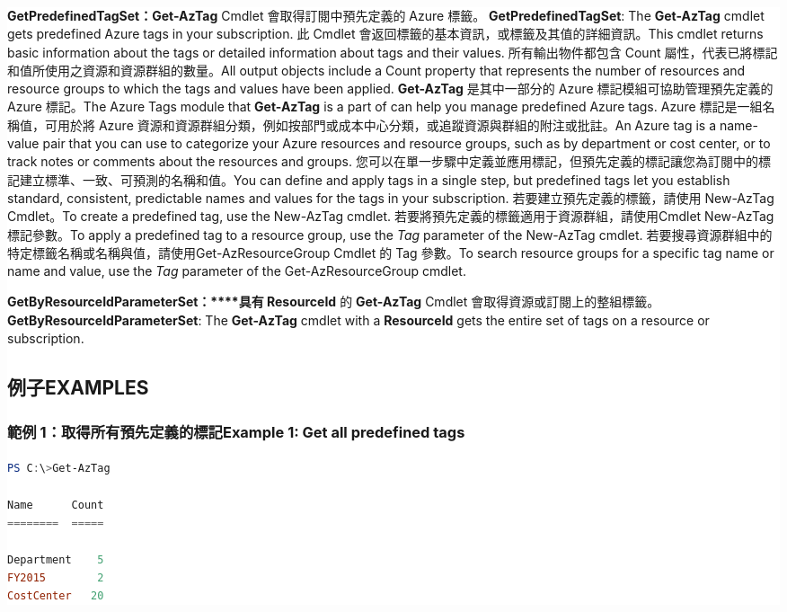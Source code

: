 <span data-ttu-id="f0a51-108">**GetPredefinedTagSet：Get-AzTag** Cmdlet 會取得訂閱中預先定義的 Azure 標籤。 </span><span class="sxs-lookup"><span data-stu-id="f0a51-108">**GetPredefinedTagSet**: The **Get-AzTag** cmdlet gets predefined Azure tags in your subscription.</span></span>
<span data-ttu-id="f0a51-109">此 Cmdlet 會返回標籤的基本資訊，或標籤及其值的詳細資訊。</span><span class="sxs-lookup"><span data-stu-id="f0a51-109">This cmdlet returns basic information about the tags or detailed information about tags and their values.</span></span>
<span data-ttu-id="f0a51-110">所有輸出物件都包含 Count 屬性，代表已將標記和值所使用之資源和資源群組的數量。</span><span class="sxs-lookup"><span data-stu-id="f0a51-110">All output objects include a Count property that represents the number of resources and resource groups to which the tags and values have been applied.</span></span>
<span data-ttu-id="f0a51-111">**Get-AzTag** 是其中一部分的 Azure 標記模組可協助管理預先定義的 Azure 標記。</span><span class="sxs-lookup"><span data-stu-id="f0a51-111">The Azure Tags module that **Get-AzTag** is a part of can help you manage predefined Azure tags.</span></span>
<span data-ttu-id="f0a51-112">Azure 標記是一組名稱值，可用於將 Azure 資源和資源群組分類，例如按部門或成本中心分類，或追蹤資源與群組的附注或批註。</span><span class="sxs-lookup"><span data-stu-id="f0a51-112">An Azure tag is a name-value pair that you can use to categorize your Azure resources and resource groups, such as by department or cost center, or to track notes or comments about the resources and groups.</span></span>
<span data-ttu-id="f0a51-113">您可以在單一步驟中定義並應用標記，但預先定義的標記讓您為訂閱中的標記建立標準、一致、可預測的名稱和值。</span><span class="sxs-lookup"><span data-stu-id="f0a51-113">You can define and apply tags in a single step, but predefined tags let you establish standard, consistent, predictable names and values for the tags in your subscription.</span></span>
<span data-ttu-id="f0a51-114">若要建立預先定義的標籤，請使用 New-AzTag Cmdlet。</span><span class="sxs-lookup"><span data-stu-id="f0a51-114">To create a predefined tag, use the New-AzTag cmdlet.</span></span>
<span data-ttu-id="f0a51-115">若要將預先定義的標籤適用于資源群組，請使用Cmdlet New-AzTag標記參數。</span><span class="sxs-lookup"><span data-stu-id="f0a51-115">To apply a predefined tag to a resource group, use the *Tag* parameter of the New-AzTag cmdlet.</span></span>
<span data-ttu-id="f0a51-116">若要搜尋資源群組中的特定標籤名稱或名稱與值，請使用Get-AzResourceGroup Cmdlet 的 Tag 參數。</span><span class="sxs-lookup"><span data-stu-id="f0a51-116">To search resource groups for a specific tag name or name and value, use the *Tag* parameter of the Get-AzResourceGroup cmdlet.</span></span>

<span data-ttu-id="f0a51-117">**GetByResourceIdParameterSet：\*\*\*\*具有 ResourceId** 的 **Get-AzTag** Cmdlet 會取得資源或訂閱上的整組標籤。</span><span class="sxs-lookup"><span data-stu-id="f0a51-117">**GetByResourceIdParameterSet**: The **Get-AzTag** cmdlet with a **ResourceId** gets the entire set of tags on a resource or subscription.</span></span>

## <span data-ttu-id="f0a51-118">例子</span><span class="sxs-lookup"><span data-stu-id="f0a51-118">EXAMPLES</span></span>

### <span data-ttu-id="f0a51-119">範例 1：取得所有預先定義的標記</span><span class="sxs-lookup"><span data-stu-id="f0a51-119">Example 1: Get all predefined tags</span></span>
```powershell
PS C:\>Get-AzTag

Name      Count
========  =====

Department    5
FY2015        2
CostCenter   20
```
